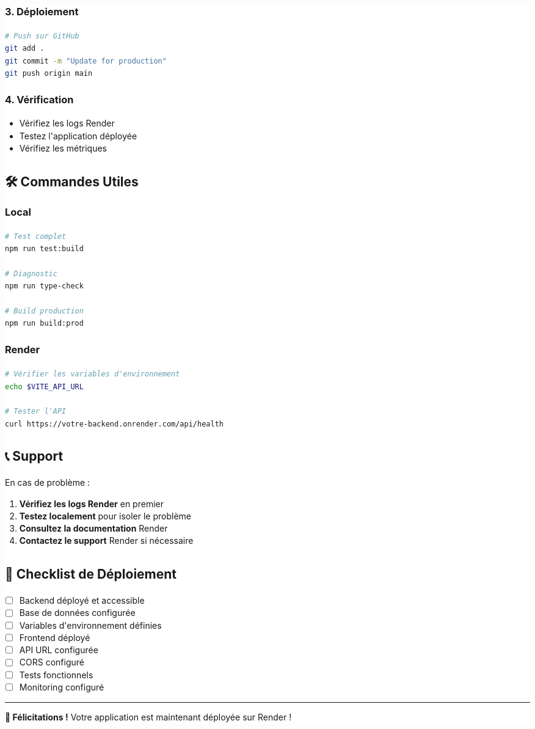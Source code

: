 ### 3. Déploiement
```bash
# Push sur GitHub
git add .
git commit -m "Update for production"
git push origin main
```

### 4. Vérification
- Vérifiez les logs Render
- Testez l'application déployée
- Vérifiez les métriques

## 🛠️ Commandes Utiles

### Local
```bash
# Test complet
npm run test:build

# Diagnostic
npm run type-check

# Build production
npm run build:prod
```

### Render
```bash
# Vérifier les variables d'environnement
echo $VITE_API_URL

# Tester l'API
curl https://votre-backend.onrender.com/api/health
```

## 📞 Support

En cas de problème :

1. **Vérifiez les logs Render** en premier
2. **Testez localement** pour isoler le problème
3. **Consultez la documentation** Render
4. **Contactez le support** Render si nécessaire

## 🎯 Checklist de Déploiement

- [ ] Backend déployé et accessible
- [ ] Base de données configurée
- [ ] Variables d'environnement définies
- [ ] Frontend déployé
- [ ] API URL configurée
- [ ] CORS configuré
- [ ] Tests fonctionnels
- [ ] Monitoring configuré

---

**🎉 Félicitations !** Votre application est maintenant déployée sur Render ! 